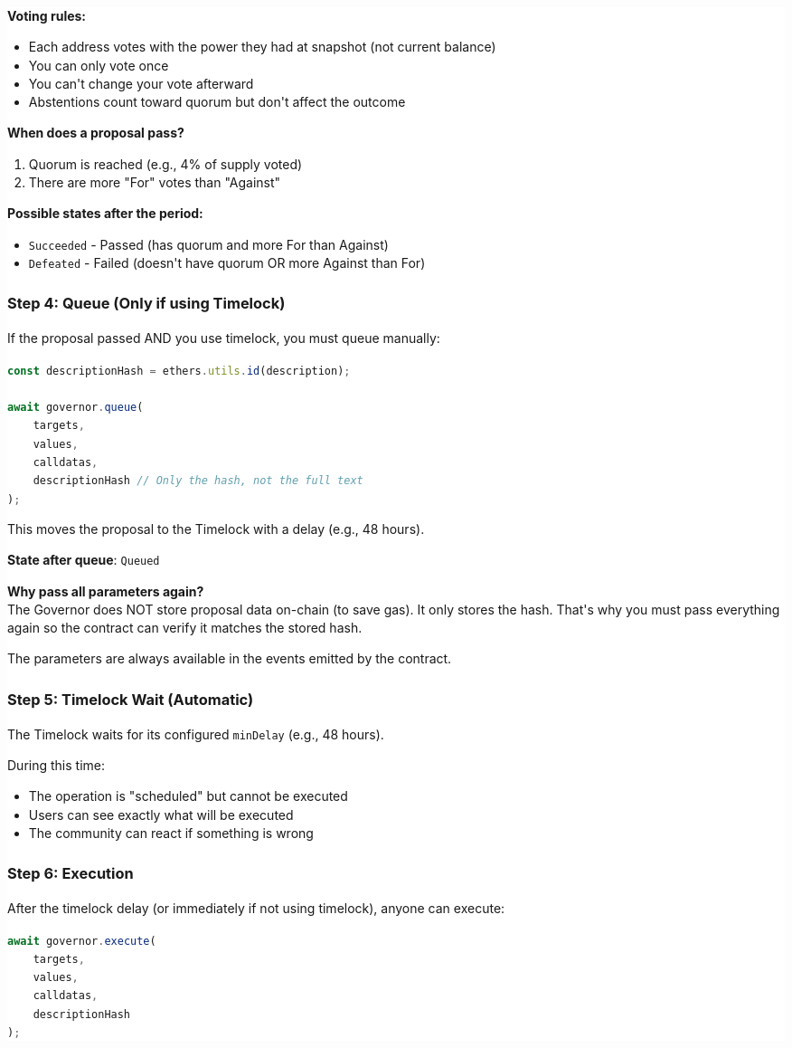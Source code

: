 **Voting rules:**
- Each address votes with the power they had at snapshot (not current balance)
- You can only vote once
- You can't change your vote afterward
- Abstentions count toward quorum but don't affect the outcome

**When does a proposal pass?**
1. Quorum is reached (e.g., 4% of supply voted)
2. There are more "For" votes than "Against"

**Possible states after the period:**
- `Succeeded` - Passed (has quorum and more For than Against)
- `Defeated` - Failed (doesn't have quorum OR more Against than For)

### Step 4: Queue (Only if using Timelock)

If the proposal passed AND you use timelock, you must queue manually:

```javascript
const descriptionHash = ethers.utils.id(description);

await governor.queue(
    targets,
    values,
    calldatas,
    descriptionHash // Only the hash, not the full text
);
```

This moves the proposal to the Timelock with a delay (e.g., 48 hours).

**State after queue**: `Queued`

**Why pass all parameters again?**  
The Governor does NOT store proposal data on-chain (to save gas). It only stores the hash. That's why you must pass everything again so the contract can verify it matches the stored hash.

The parameters are always available in the events emitted by the contract.

### Step 5: Timelock Wait (Automatic)

The Timelock waits for its configured `minDelay` (e.g., 48 hours).

During this time:
- The operation is "scheduled" but cannot be executed
- Users can see exactly what will be executed
- The community can react if something is wrong

### Step 6: Execution

After the timelock delay (or immediately if not using timelock), anyone can execute:

```javascript
await governor.execute(
    targets,
    values,
    calldatas,
    descriptionHash
);
```
